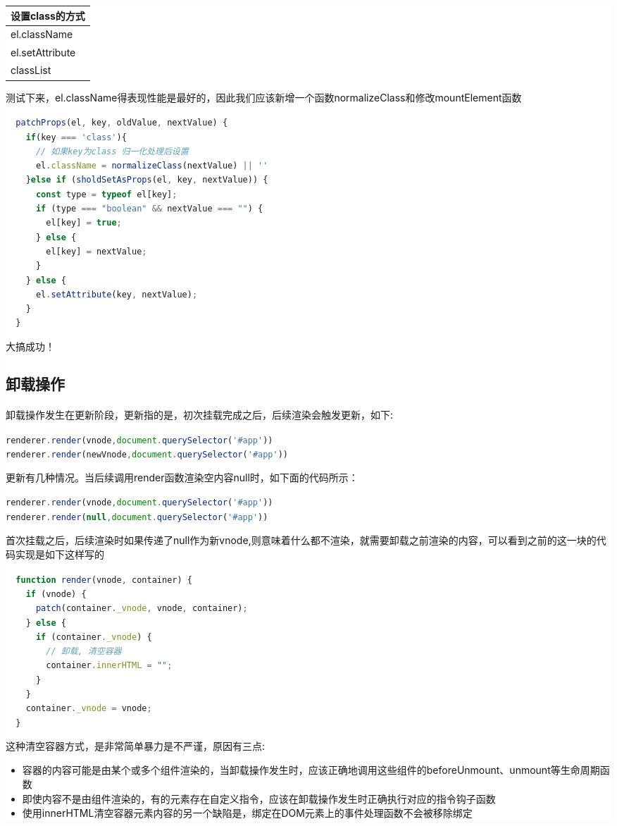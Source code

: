 |设置class的方式|
|------|
|el.className|
|el.setAttribute|
|classList|

测试下来，el.className得表现性能是最好的，因此我们应该新增一个函数normalizeClass和修改mountElement函数

```js
  patchProps(el, key, oldValue, nextValue) {
    if(key === 'class'){
      // 如果key为class 归一化处理后设置
      el.className = normalizeClass(nextValue) || ''
    }else if (sholdSetAsProps(el, key, nextValue)) {
      const type = typeof el[key];
      if (type === "boolean" && nextValue === "") {
        el[key] = true;
      } else {
        el[key] = nextValue;
      }
    } else {
      el.setAttribute(key, nextValue);
    }
  }
```
大搞成功！

## 卸载操作
卸载操作发生在更新阶段，更新指的是，初次挂载完成之后，后续渲染会触发更新，如下:
```js
renderer.render(vnode,document.querySelector('#app'))
renderer.render(newVnode,document.querySelector('#app'))
```
更新有几种情况。当后续调用render函数渲染空内容null时，如下面的代码所示：
```js
renderer.render(vnode,document.querySelector('#app'))
renderer.render(null,document.querySelector('#app'))
```
首次挂载之后，后续渲染时如果传递了null作为新vnode,则意味着什么都不渲染，就需要卸载之前渲染的内容，可以看到之前的这一块的代码实现是如下这样写的
```js
  function render(vnode, container) {
    if (vnode) {
      patch(container._vnode, vnode, container);
    } else {
      if (container._vnode) {
        // 卸载, 清空容器
        container.innerHTML = "";
      }
    }
    container._vnode = vnode;
  }
```
这种清空容器方式，是非常简单暴力是不严谨，原因有三点:
- 容器的内容可能是由某个或多个组件渲染的，当卸载操作发生时，应该正确地调用这些组件的beforeUnmount、unmount等生命周期函数
- 即使内容不是由组件渲染的，有的元素存在自定义指令，应该在卸载操作发生时正确执行对应的指令钩子函数
- 使用innerHTML清空容器元素内容的另一个缺陷是，绑定在DOM元素上的事件处理函数不会被移除绑定
